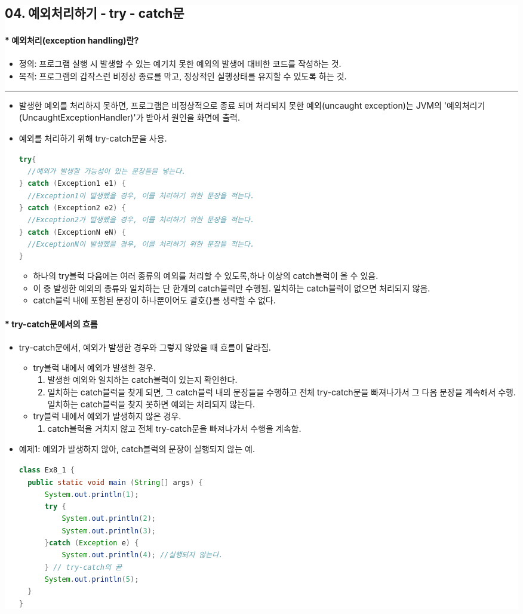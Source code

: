 

## 04. 예외처리하기 - try - catch문

#### * 예외처리(exception handling)란?

* 정의: 프로그램 실행 시 발생할 수 있는 예기치 못한 예외의 발생에 대비한 코드를 작성하는 것.
* 목적: 프로그램의 갑작스런 비정상 종료를 막고, 정상적인 실행상태를 유지할 수 있도록 하는 것.



---

* 발생한 예외를 처리하지 못하면, 프로그램은 비정상적으로 종료 되며
  처리되지 못한 예외(uncaught exception)는 JVM의 '예외처리기(UncaughtExceptionHandler)'가 받아서 원인을 화면에 출력.

* 예외를 처리하기 위해 try-catch문을 사용.

  ```java
  try{
    //예외가 발생할 가능성이 있는 문장들을 넣는다.
  } catch (Exception1 e1) {
    //Exception1이 발생했을 경우, 이를 처리하기 위한 문장을 적는다.
  } catch (Exception2 e2) {
    //Exception2가 발생했을 경우, 이를 처리하기 위한 문장을 적는다.
  } catch (ExceptionN eN) {
    //ExceptionN이 발생했을 경우, 이를 처리하기 위한 문장을 적는다.
  }
  ```

  * 하나의 try블럭 다음에는 여러 종류의 예외를 처리할 수 있도록,하나 이상의 catch블럭이 올 수 있음.
  * 이 중 발생한 예외의 종류와 일치하는 단 한개의 catch블럭만 수행됨. 일치하는 catch블럭이 없으면 처리되지 않음.
  * catch블럭 내에 포함된 문장이 하나뿐이어도 괄호{}를 생략할 수 없다.



#### * try-catch문에서의 흐름

* try-catch문에서, 예외가 발생한 경우와 그렇지 않았을 때 흐름이 달라짐.
  * try블럭 내에서 예외가 발생한 경우.
    1. 발생한 예외와 일치하는 catch블럭이 있는지 확인한다.
    2. 일치하는 catch블럭을 찾게 되면, 그 catch블럭 내의 문장들을 수행하고 전체 try-catch문을 빠져나가서 그 다음 문장을 계속해서 수행.
       일치하는 catch블럭을 찾지 못하면 예외는 처리되지 않는다.
  * try블럭 내에서 예외가 발생하지 않은 경우.
    1. catch블럭을 거치지 않고 전체 try-catch문을 빠져나가서 수행을 계속함.
       

* 예제1: 예외가 발생하지 않아, catch블럭의 문장이 실행되지 않는 예.

  ```java
  class Ex8_1 {
  	public static void main (String[] args) {
  		System.out.println(1);
  		try {
  			System.out.println(2);
  			System.out.println(3);
  		}catch (Exception e) {
  			System.out.println(4); //실행되지 않는다.
  		} // try-catch의 끝 
  		System.out.println(5);
  	}
  }
  ```
